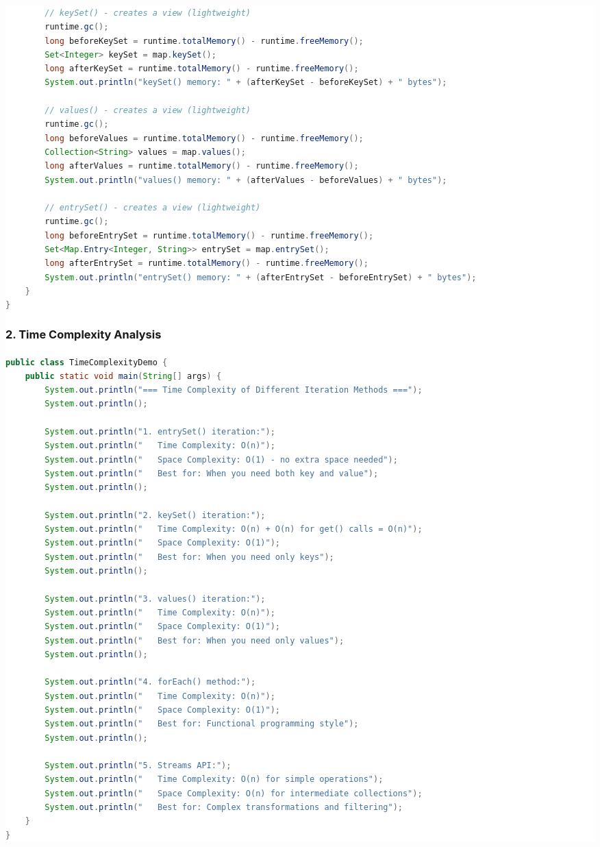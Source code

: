 ```java
        // keySet() - creates a view (lightweight)
        runtime.gc();
        long beforeKeySet = runtime.totalMemory() - runtime.freeMemory();
        Set<Integer> keySet = map.keySet();
        long afterKeySet = runtime.totalMemory() - runtime.freeMemory();
        System.out.println("keySet() memory: " + (afterKeySet - beforeKeySet) + " bytes");
        
        // values() - creates a view (lightweight)  
        runtime.gc();
        long beforeValues = runtime.totalMemory() - runtime.freeMemory();
        Collection<String> values = map.values();
        long afterValues = runtime.totalMemory() - runtime.freeMemory();
        System.out.println("values() memory: " + (afterValues - beforeValues) + " bytes");
        
        // entrySet() - creates a view (lightweight)
        runtime.gc();
        long beforeEntrySet = runtime.totalMemory() - runtime.freeMemory();
        Set<Map.Entry<Integer, String>> entrySet = map.entrySet();
        long afterEntrySet = runtime.totalMemory() - runtime.freeMemory();
        System.out.println("entrySet() memory: " + (afterEntrySet - beforeEntrySet) + " bytes");
    }
}
```

### 2. **Time Complexity Analysis**
```java
public class TimeComplexityDemo {
    public static void main(String[] args) {
        System.out.println("=== Time Complexity of Different Iteration Methods ===");
        System.out.println();
        
        System.out.println("1. entrySet() iteration:");
        System.out.println("   Time Complexity: O(n)");
        System.out.println("   Space Complexity: O(1) - no extra space needed");
        System.out.println("   Best for: When you need both key and value");
        System.out.println();
        
        System.out.println("2. keySet() iteration:");
        System.out.println("   Time Complexity: O(n) + O(n) for get() calls = O(n)");
        System.out.println("   Space Complexity: O(1)");
        System.out.println("   Best for: When you need only keys");
        System.out.println();
        
        System.out.println("3. values() iteration:");
        System.out.println("   Time Complexity: O(n)");
        System.out.println("   Space Complexity: O(1)");
        System.out.println("   Best for: When you need only values");
        System.out.println();
        
        System.out.println("4. forEach() method:");
        System.out.println("   Time Complexity: O(n)");
        System.out.println("   Space Complexity: O(1)");
        System.out.println("   Best for: Functional programming style");
        System.out.println();
        
        System.out.println("5. Streams API:");
        System.out.println("   Time Complexity: O(n) for simple operations");
        System.out.println("   Space Complexity: O(n) for intermediate collections");
        System.out.println("   Best for: Complex transformations and filtering");
    }
}
```
